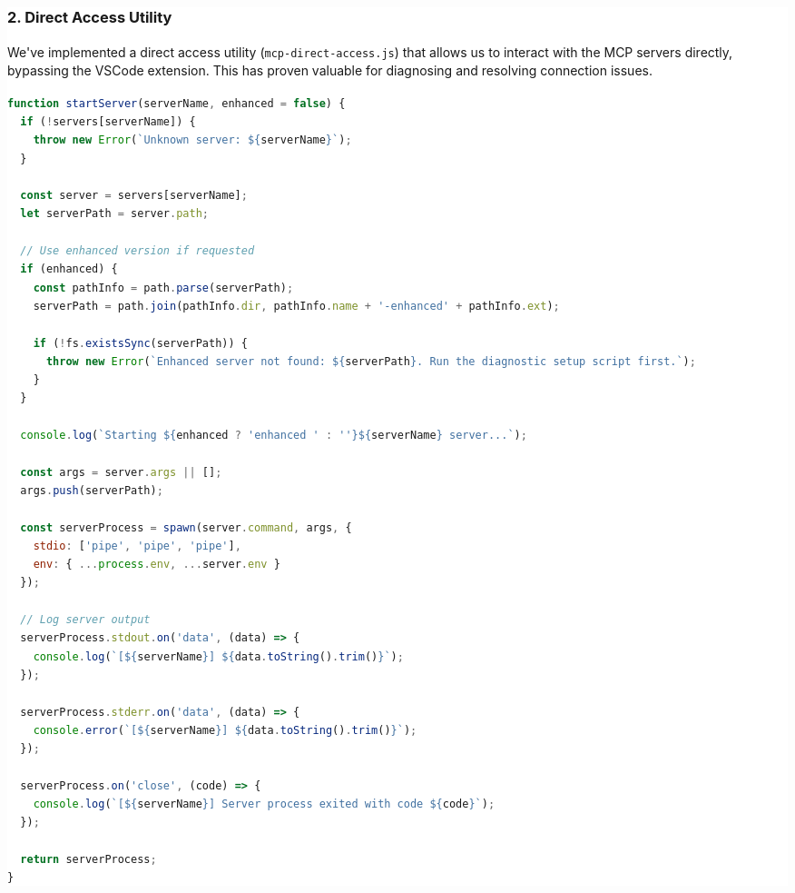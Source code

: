 ### 2. Direct Access Utility

We've implemented a direct access utility (`mcp-direct-access.js`) that allows us to interact with the MCP servers directly, bypassing the VSCode extension. This has proven valuable for diagnosing and resolving connection issues.

```javascript
function startServer(serverName, enhanced = false) {
  if (!servers[serverName]) {
    throw new Error(`Unknown server: ${serverName}`);
  }

  const server = servers[serverName];
  let serverPath = server.path;

  // Use enhanced version if requested
  if (enhanced) {
    const pathInfo = path.parse(serverPath);
    serverPath = path.join(pathInfo.dir, pathInfo.name + '-enhanced' + pathInfo.ext);

    if (!fs.existsSync(serverPath)) {
      throw new Error(`Enhanced server not found: ${serverPath}. Run the diagnostic setup script first.`);
    }
  }

  console.log(`Starting ${enhanced ? 'enhanced ' : ''}${serverName} server...`);

  const args = server.args || [];
  args.push(serverPath);

  const serverProcess = spawn(server.command, args, {
    stdio: ['pipe', 'pipe', 'pipe'],
    env: { ...process.env, ...server.env }
  });

  // Log server output
  serverProcess.stdout.on('data', (data) => {
    console.log(`[${serverName}] ${data.toString().trim()}`);
  });

  serverProcess.stderr.on('data', (data) => {
    console.error(`[${serverName}] ${data.toString().trim()}`);
  });

  serverProcess.on('close', (code) => {
    console.log(`[${serverName}] Server process exited with code ${code}`);
  });

  return serverProcess;
}
```

